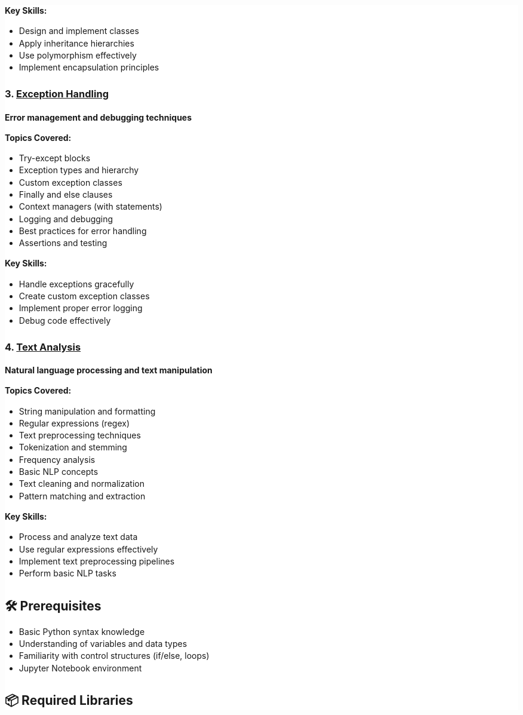 **Key Skills:**
- Design and implement classes
- Apply inheritance hierarchies
- Use polymorphism effectively
- Implement encapsulation principles

### 3. [Exception Handling](./exception_handling.ipynb)
**Error management and debugging techniques**

**Topics Covered:**
- Try-except blocks
- Exception types and hierarchy
- Custom exception classes
- Finally and else clauses
- Context managers (with statements)
- Logging and debugging
- Best practices for error handling
- Assertions and testing

**Key Skills:**
- Handle exceptions gracefully
- Create custom exception classes
- Implement proper error logging
- Debug code effectively

### 4. [Text Analysis](./text-analysis.ipynb)
**Natural language processing and text manipulation**

**Topics Covered:**
- String manipulation and formatting
- Regular expressions (regex)
- Text preprocessing techniques
- Tokenization and stemming
- Frequency analysis
- Basic NLP concepts
- Text cleaning and normalization
- Pattern matching and extraction

**Key Skills:**
- Process and analyze text data
- Use regular expressions effectively
- Implement text preprocessing pipelines
- Perform basic NLP tasks

## 🛠️ Prerequisites

- Basic Python syntax knowledge
- Understanding of variables and data types
- Familiarity with control structures (if/else, loops)
- Jupyter Notebook environment

## 📦 Required Libraries

